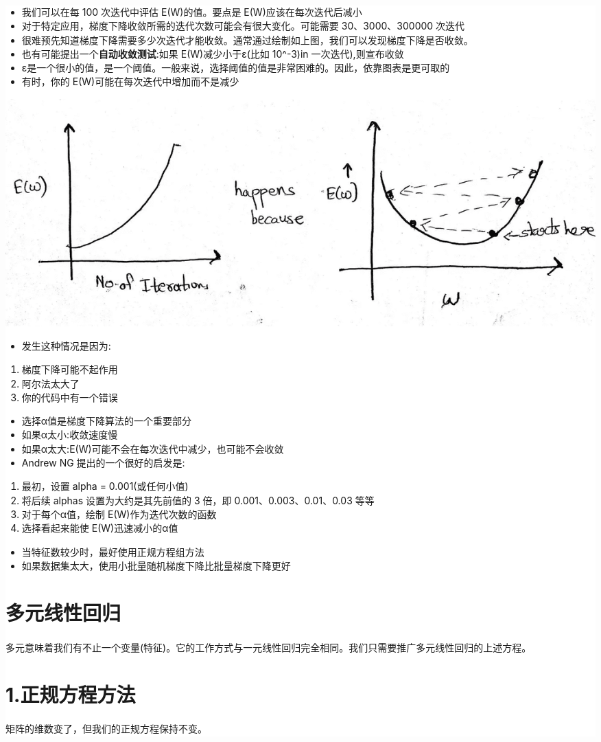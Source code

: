 *   我们可以在每 100 次迭代中评估 E(W)的值。要点是 E(W)应该在每次迭代后减小
*   对于特定应用，梯度下降收敛所需的迭代次数可能会有很大变化。可能需要 30、3000、300000 次迭代
*   很难预先知道梯度下降需要多少次迭代才能收敛。通常通过绘制如上图，我们可以发现梯度下降是否收敛。
*   也有可能提出一个**自动收敛测试**:如果 E(W)减少小于ε(比如 10^-3)in 一次迭代),则宣布收敛
*   ε是一个很小的值，是一个阈值。一般来说，选择阈值的值是非常困难的。因此，依靠图表是更可取的
*   有时，你的 E(W)可能在每次迭代中增加而不是减少

![](img/84140676582bf8015406ef7f374bb4f2.png)

*   发生这种情况是因为:

1.  梯度下降可能不起作用
2.  阿尔法太大了
3.  你的代码中有一个错误

*   选择α值是梯度下降算法的一个重要部分
*   如果α太小:收敛速度慢
*   如果α太大:E(W)可能不会在每次迭代中减少，也可能不会收敛
*   Andrew NG 提出的一个很好的启发是:

1.  最初，设置 alpha = 0.001(或任何小值)
2.  将后续 alphas 设置为大约是其先前值的 3 倍，即 0.001、0.003、0.01、0.03 等等
3.  对于每个α值，绘制 E(W)作为迭代次数的函数
4.  选择看起来能使 E(W)迅速减小的α值

*   当特征数较少时，最好使用正规方程组方法
*   如果数据集太大，使用小批量随机梯度下降比批量梯度下降更好

# 多元线性回归

多元意味着我们有不止一个变量(特征)。它的工作方式与一元线性回归完全相同。我们只需要推广多元线性回归的上述方程。

# 1.正规方程方法

矩阵的维数变了，但我们的正规方程保持不变。
